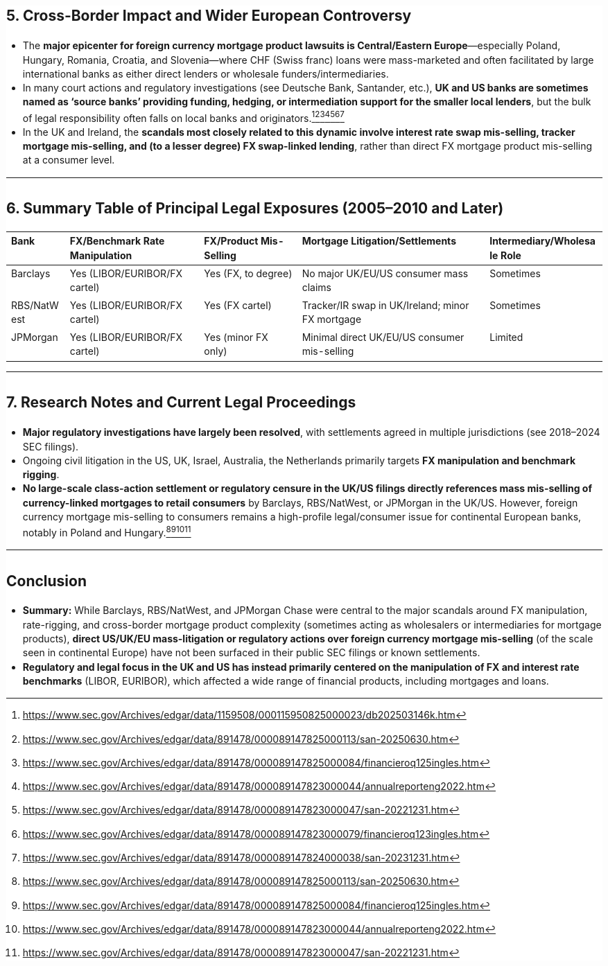 ## 5. Cross-Border Impact and Wider European Controversy

- The **major epicenter for foreign currency mortgage product lawsuits is Central/Eastern Europe**—especially Poland, Hungary, Romania, Croatia, and Slovenia—where CHF (Swiss franc) loans were mass-marketed and often facilitated by large international banks as either direct lenders or wholesale funders/intermediaries.
- In many court actions and regulatory investigations (see Deutsche Bank, Santander, etc.), **UK and US banks are sometimes named as ‘source banks’ providing funding, hedging, or intermediation support for the smaller local lenders**, but the bulk of legal responsibility often falls on local banks and originators.[^12][^13][^14][^15][^16][^17][^18]
- In the UK and Ireland, the **scandals most closely related to this dynamic involve interest rate swap mis-selling, tracker mortgage mis-selling, and (to a lesser degree) FX swap-linked lending**, rather than direct FX mortgage product mis-selling at a consumer level.

***

## 6. Summary Table of Principal Legal Exposures (2005–2010 and Later)

| Bank | FX/Benchmark Rate Manipulation | FX/Product Mis-Selling | Mortgage Litigation/Settlements | Intermediary/Wholesale Role |
| :-- | :-- | :-- | :-- | :-- |
| Barclays | Yes (LIBOR/EURIBOR/FX cartel) | Yes (FX, to degree) | No major UK/EU/US consumer mass claims | Sometimes |
| RBS/NatWest | Yes (LIBOR/EURIBOR/FX cartel) | Yes (FX cartel) | Tracker/IR swap in UK/Ireland; minor FX mortgage | Sometimes |
| JPMorgan | Yes (LIBOR/EURIBOR/FX cartel) | Yes (minor FX only) | Minimal direct UK/EU/US consumer mis-selling | Limited |


***

## 7. Research Notes and Current Legal Proceedings

- **Major regulatory investigations have largely been resolved**, with settlements agreed in multiple jurisdictions (see 2018–2024 SEC filings).
- Ongoing civil litigation in the US, UK, Israel, Australia, the Netherlands primarily targets **FX manipulation and benchmark rigging**.
- **No large-scale class-action settlement or regulatory censure in the UK/US filings directly references mass mis-selling of currency-linked mortgages to retail consumers** by Barclays, RBS/NatWest, or JPMorgan in the UK/US. However, foreign currency mortgage mis-selling to consumers remains a high-profile legal/consumer issue for continental European banks, notably in Poland and Hungary.[^13][^14][^15][^16]

***

## Conclusion

- **Summary:** While Barclays, RBS/NatWest, and JPMorgan Chase were central to the major scandals around FX manipulation, rate-rigging, and cross-border mortgage product complexity (sometimes acting as wholesalers or intermediaries for mortgage products), **direct US/UK/EU mass-litigation or regulatory actions over foreign currency mortgage mis-selling** (of the scale seen in continental Europe) have not been surfaced in their public SEC filings or known settlements.
- **Regulatory and legal focus in the UK and US has instead primarily centered on the manipulation of FX and interest rate benchmarks** (LIBOR, EURIBOR), which affected a wide range of financial products, including mortgages and loans.


[^1]: https://www.sec.gov/Archives/edgar/data/19617/000001961724000453/jpm-20240630.htm
[^2]: https://www.sec.gov/Archives/edgar/data/19617/000001961724000225/jpm-20231231.htm
[^3]: https://www.sec.gov/Archives/edgar/data/312070/000031207023000014/c070-20230630_d2.htm
[^4]: https://www.sec.gov/Archives/edgar/data/312070/000031207023000005/bbplc-20221231.htm
[^5]: https://www.sec.gov/Archives/edgar/data/312069/000165495423009735/a3343h.htm
[^6]: https://www.sec.gov/Archives/edgar/data/844150/000110465923025378/nwg-20221231x20f.htm
[^7]: https://www.sec.gov/Archives/edgar/data/844150/000165495423009779/a5426h_new.htm
[^8]: https://www.sec.gov/Archives/edgar/data/844150/000165495424009695/a5454y.htm
[^9]: https://www.sec.gov/Archives/edgar/data/844150/000165495424005059/a1230m.htm
[^10]: https://www.sec.gov/Archives/edgar/data/844150/000110465922030147/nwg-20211231x20f.htm
[^11]: https://www.sec.gov/Archives/edgar/data/19617/000001961723000432/jpm-20230630.htm
[^12]: https://www.sec.gov/Archives/edgar/data/1159508/000115950825000023/db202503146k.htm
[^13]: https://www.sec.gov/Archives/edgar/data/891478/000089147825000113/san-20250630.htm
[^14]: https://www.sec.gov/Archives/edgar/data/891478/000089147825000084/financieroq125ingles.htm
[^15]: https://www.sec.gov/Archives/edgar/data/891478/000089147823000044/annualreporteng2022.htm
[^16]: https://www.sec.gov/Archives/edgar/data/891478/000089147823000047/san-20221231.htm
[^17]: https://www.sec.gov/Archives/edgar/data/891478/000089147823000079/financieroq123ingles.htm
[^18]: https://www.sec.gov/Archives/edgar/data/891478/000089147824000038/san-20231231.htm
[^19]: https://www.sec.gov/Archives/edgar/data/1758882/000188852424005217/msc18h04_10k-2023.htm
[^20]: https://www.sec.gov/Archives/edgar/data/1655591/000188852425006074/msc15c26_10k-2024.htm
[^21]: https://www.sec.gov/Archives/edgar/data/1773339/000188852425006101/msc19h06_10k-2024.htm
[^22]: https://www.sec.gov/Archives/edgar/data/1758882/000188852423003995/msc18h04_10k2022.htm
[^23]: https://www.sec.gov/Archives/edgar/data/1631406/000105640421003411/msc15c21_10k-2020.htm
[^24]: https://www.sec.gov/Archives/edgar/data/1766660/000188852425006092/msc19l02_10k-2024.htm
[^25]: https://www.sec.gov/Archives/edgar/data/1883246/000188852423004052/msc21l07_10k2022.htm
[^26]: https://www.sec.gov/Archives/edgar/data/1702746/000188852423003983/msb17c33_10k2022.htm
[^27]: https://www.sec.gov/Archives/edgar/data/1791295/000188852425006105/msc19l03_10k-2024.htm
[^28]: https://www.sec.gov/Archives/edgar/data/1664682/000188852425005765/msc16ub9_10k-2024.htm
[^29]: https://www.sec.gov/Archives/edgar/data/1758882/000188852425005769/msc18h04_10k-2024.htm
[^30]: https://www.sec.gov/Archives/edgar/data/1655591/000188852423003979/msc15c26_10k2022.htm
[^31]: https://www.sec.gov/Archives/edgar/data/1669990/000188852425006093/msc16c29_10k-2024.htm
[^32]: https://www.sec.gov/Archives/edgar/data/1816861/000188852423004040/msc20hr8_10k2022.htm
[^33]: https://www.sec.gov/Archives/edgar/data/1678740/000188852422003613/msc16u11_10k-2021.htm
[^34]: https://www.sec.gov/Archives/edgar/data/1751743/000105640421003645/msc18l01_10k-2020.htm
[^35]: https://www.sec.gov/Archives/edgar/data/1655591/000188852424004959/msc15c26_10k-2023.htm
[^36]: https://www.sec.gov/Archives/edgar/data/1702746/000188852425005369/msb17c33_10k-2024.htm
[^37]: https://www.sec.gov/Archives/edgar/data/1715846/000188852425004447/msb17c34_10k-2024.htm
[^38]: https://www.sec.gov/Archives/edgar/data/1664682/000188852422004032/msc16ub9_10k-2021.htm
[^39]: https://www.sec.gov/Archives/edgar/data/1856967/000188852425005773/msc21l05_10k-2024.htm
[^40]: https://www.sec.gov/Archives/edgar/data/1799463/000105640421003643/msc20l04_10k-2020.htm
[^41]: https://www.sec.gov/Archives/edgar/data/1690577/000188852424003083/msc16c32_10k-2023.htm
[^42]: https://www.sec.gov/Archives/edgar/data/1687031/000188852425004264/msc16c31_10k-2024.htm
[^43]: https://www.sec.gov/Archives/edgar/data/1687031/000105640421002984/msc16c31_10k-2020.htm
[^44]: https://www.sec.gov/Archives/edgar/data/1690577/000105640421002817/msc16c32_10k-2020.htm
[^45]: https://www.sec.gov/Archives/edgar/data/1883246/000188852425005782/msc21l07_10k-2024.htm
[^46]: https://www.sec.gov/Archives/edgar/data/1816861/000188852425006095/msc20hr8_10k-2024.htm
[^47]: https://www.sec.gov/Archives/edgar/data/1678740/000188852423003978/msc16u11_10k2022.htm
[^48]: https://www.sec.gov/Archives/edgar/data/1715846/000188852423002965/msb17c34_10k-2022.htm
[^49]: https://www.sec.gov/Archives/edgar/data/312069/000031206925000475/bcs-20250630.htm
[^50]: https://www.sec.gov/Archives/edgar/data/312070/000031207025000007/bbplc-20241231.htm
[^51]: https://www.sec.gov/Archives/edgar/data/312070/000031207025000017/bbplc-20250630.htm
[^52]: https://www.sec.gov/Archives/edgar/data/312069/000165495425008608/a8909s.htm
[^53]: https://www.sec.gov/Archives/edgar/data/312069/000119312525177788/d38028d6k.htm
[^54]: https://www.sec.gov/Archives/edgar/data/1552111/000120864625000014/c122423.htm
[^55]: https://www.sec.gov/Archives/edgar/data/1551964/000120864625000014/c122423.htm
[^56]: https://www.sec.gov/Archives/edgar/data/312069/000031206925000326/barclaysplc6-kcoverpageq125.htm
[^57]: https://www.sec.gov/Archives/edgar/data/312069/000031206925000114/bcs-20241231.htm
[^58]: https://www.sec.gov/Archives/edgar/data/312069/000031206924000035/barclaysplc6-kcoverpageq124.htm